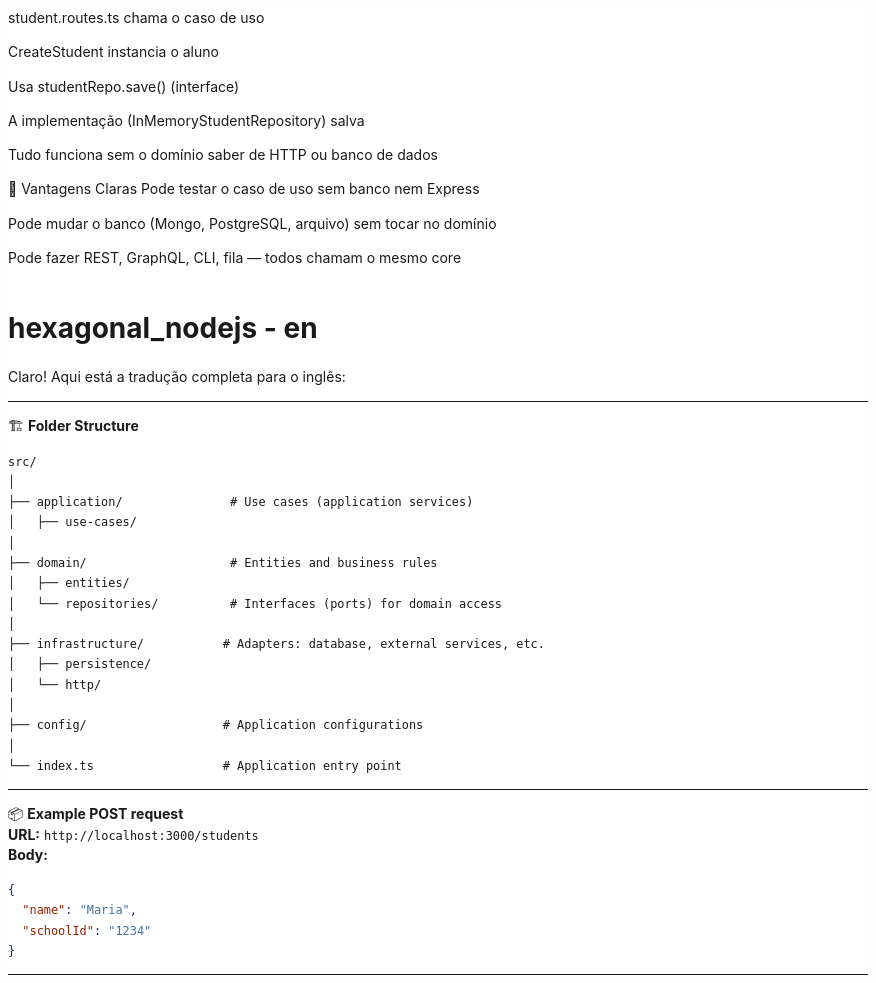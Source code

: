 student.routes.ts chama o caso de uso

CreateStudent instancia o aluno

Usa studentRepo.save() (interface)

A implementação (InMemoryStudentRepository) salva

Tudo funciona sem o domínio saber de HTTP ou banco de dados

🧪 Vantagens Claras
Pode testar o caso de uso sem banco nem Express

Pode mudar o banco (Mongo, PostgreSQL, arquivo) sem tocar no domínio

Pode fazer REST, GraphQL, CLI, fila — todos chamam o mesmo core


# hexagonal_nodejs - en

Claro! Aqui está a tradução completa para o inglês:

---

🏗️ **Folder Structure**

```
src/
│
├── application/               # Use cases (application services)
│   ├── use-cases/
│
├── domain/                    # Entities and business rules
│   ├── entities/
│   └── repositories/          # Interfaces (ports) for domain access
│
├── infrastructure/           # Adapters: database, external services, etc.
│   ├── persistence/
│   └── http/
│
├── config/                   # Application configurations
│
└── index.ts                  # Application entry point
```

---

📦 **Example POST request**  
**URL:** `http://localhost:3000/students`  
**Body:**
```json
{
  "name": "Maria",
  "schoolId": "1234"
}
```

---